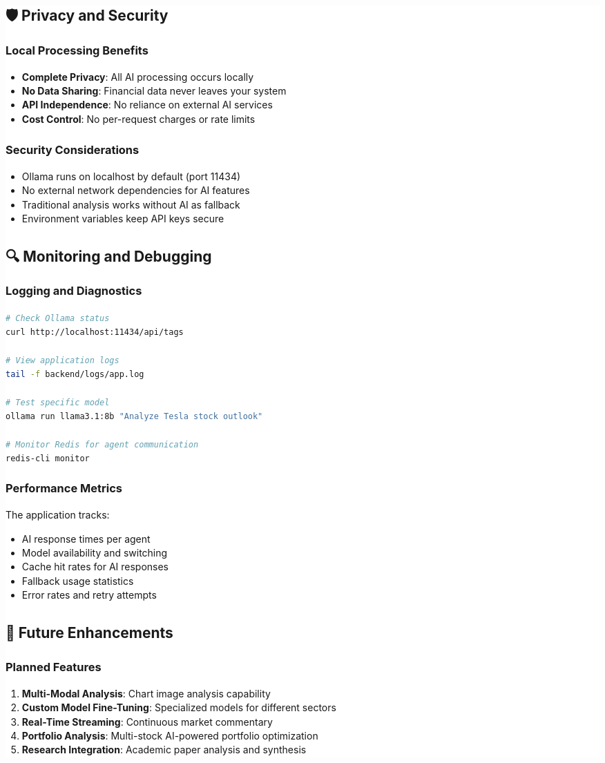 ## 🛡️ Privacy and Security

### Local Processing Benefits
- **Complete Privacy**: All AI processing occurs locally
- **No Data Sharing**: Financial data never leaves your system
- **API Independence**: No reliance on external AI services
- **Cost Control**: No per-request charges or rate limits

### Security Considerations
- Ollama runs on localhost by default (port 11434)
- No external network dependencies for AI features
- Traditional analysis works without AI as fallback
- Environment variables keep API keys secure

## 🔍 Monitoring and Debugging

### Logging and Diagnostics
```bash
# Check Ollama status
curl http://localhost:11434/api/tags

# View application logs
tail -f backend/logs/app.log

# Test specific model
ollama run llama3.1:8b "Analyze Tesla stock outlook"

# Monitor Redis for agent communication
redis-cli monitor
```

### Performance Metrics
The application tracks:
- AI response times per agent
- Model availability and switching
- Cache hit rates for AI responses
- Fallback usage statistics
- Error rates and retry attempts

## 🚀 Future Enhancements

### Planned Features
1. **Multi-Modal Analysis**: Chart image analysis capability
2. **Custom Model Fine-Tuning**: Specialized models for different sectors
3. **Real-Time Streaming**: Continuous market commentary
4. **Portfolio Analysis**: Multi-stock AI-powered portfolio optimization
5. **Research Integration**: Academic paper analysis and synthesis
